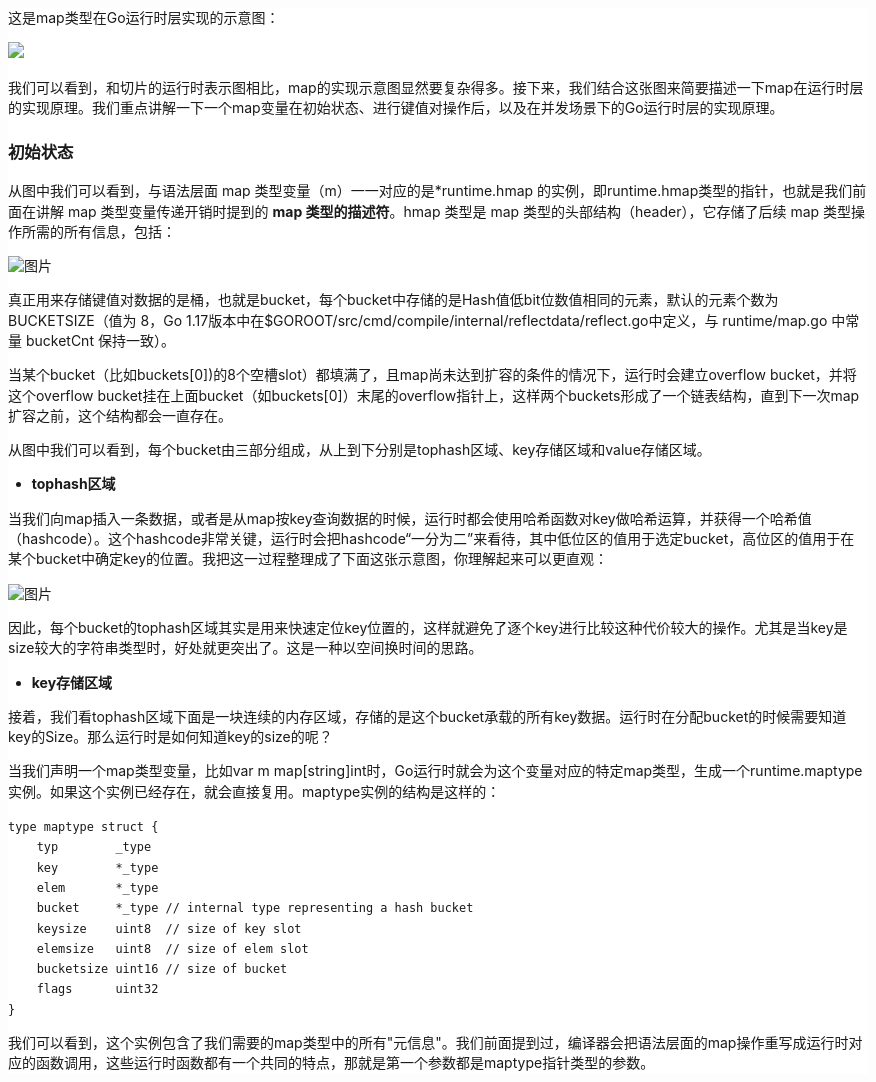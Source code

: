 这是map类型在Go运行时层实现的示意图：

![](https://static001.geekbang.org/resource/image/c9/1f/c9b2d05ffcb3yyd3b7da06763ee46a1f.jpg?wh=1980x1080)

我们可以看到，和切片的运行时表示图相比，map的实现示意图显然要复杂得多。接下来，我们结合这张图来简要描述一下map在运行时层的实现原理。我们重点讲解一下一个map变量在初始状态、进行键值对操作后，以及在并发场景下的Go运行时层的实现原理。

### 初始状态

从图中我们可以看到，与语法层面 map 类型变量（m）一一对应的是\*runtime.hmap 的实例，即runtime.hmap类型的指针，也就是我们前面在讲解 map 类型变量传递开销时提到的 **map 类型的描述符**。hmap 类型是 map 类型的头部结构（header），它存储了后续 map 类型操作所需的所有信息，包括：

![图片](https://static001.geekbang.org/resource/image/2f/04/2f5ff72fbdb17cf0cb0b8da102c3e604.jpg?wh=1920x1047)

真正用来存储键值对数据的是桶，也就是bucket，每个bucket中存储的是Hash值低bit位数值相同的元素，默认的元素个数为 BUCKETSIZE（值为 8，Go 1.17版本中在$GOROOT/src/cmd/compile/internal/reflectdata/reflect.go中定义，与 runtime/map.go 中常量 bucketCnt 保持一致）。

当某个bucket（比如buckets\[0\])的8个空槽slot）都填满了，且map尚未达到扩容的条件的情况下，运行时会建立overflow bucket，并将这个overflow bucket挂在上面bucket（如buckets\[0\]）末尾的overflow指针上，这样两个buckets形成了一个链表结构，直到下一次map扩容之前，这个结构都会一直存在。

从图中我们可以看到，每个bucket由三部分组成，从上到下分别是tophash区域、key存储区域和value存储区域。

*   **tophash区域**

当我们向map插入一条数据，或者是从map按key查询数据的时候，运行时都会使用哈希函数对key做哈希运算，并获得一个哈希值（hashcode）。这个hashcode非常关键，运行时会把hashcode“一分为二”来看待，其中低位区的值用于选定bucket，高位区的值用于在某个bucket中确定key的位置。我把这一过程整理成了下面这张示意图，你理解起来可以更直观：

![图片](https://static001.geekbang.org/resource/image/ef/08/ef729c06cd8fa19f29f89df212c7ea08.jpg?wh=1920x1047)

因此，每个bucket的tophash区域其实是用来快速定位key位置的，这样就避免了逐个key进行比较这种代价较大的操作。尤其是当key是size较大的字符串类型时，好处就更突出了。这是一种以空间换时间的思路。

*   **key存储区域**

接着，我们看tophash区域下面是一块连续的内存区域，存储的是这个bucket承载的所有key数据。运行时在分配bucket的时候需要知道key的Size。那么运行时是如何知道key的size的呢？

当我们声明一个map类型变量，比如var m map\[string\]int时，Go运行时就会为这个变量对应的特定map类型，生成一个runtime.maptype实例。如果这个实例已经存在，就会直接复用。maptype实例的结构是这样的：

```plain
type maptype struct {
    typ        _type
    key        *_type
    elem       *_type
    bucket     *_type // internal type representing a hash bucket
    keysize    uint8  // size of key slot
    elemsize   uint8  // size of elem slot
    bucketsize uint16 // size of bucket
    flags      uint32
} 

```

我们可以看到，这个实例包含了我们需要的map类型中的所有"元信息"。我们前面提到过，编译器会把语法层面的map操作重写成运行时对应的函数调用，这些运行时函数都有一个共同的特点，那就是第一个参数都是maptype指针类型的参数。
